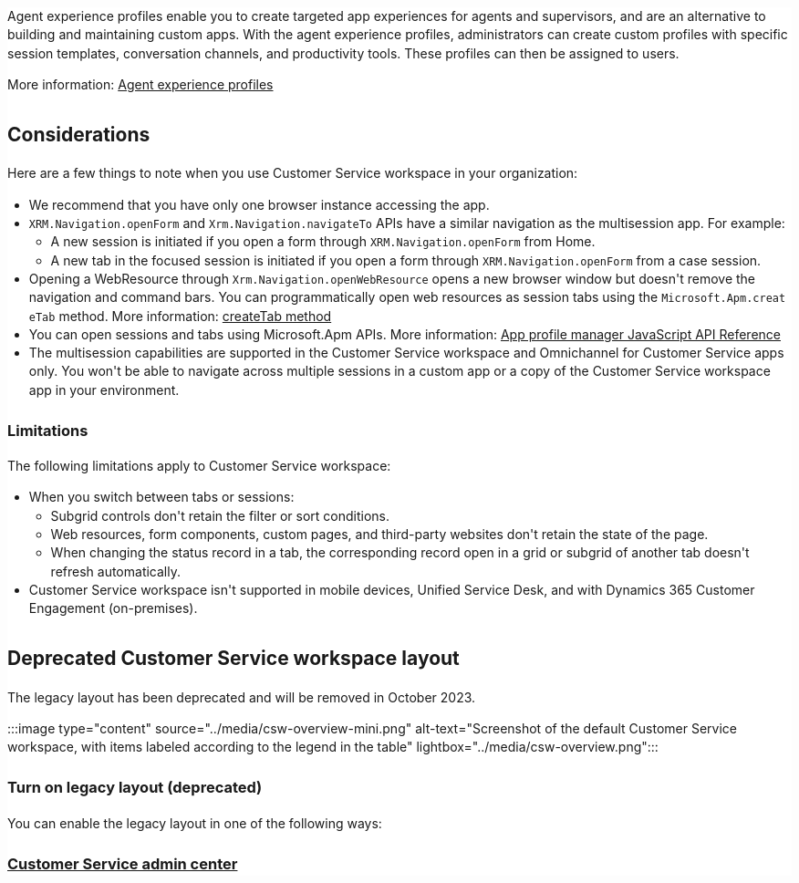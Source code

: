 Agent experience profiles enable you to create targeted app experiences for agents and supervisors, and are an alternative to building and maintaining custom apps. With the agent experience profiles, administrators can create custom profiles with specific session templates, conversation channels, and productivity tools. These profiles can then be assigned to users.

More information: [Agent experience profiles](../dynamics365/app-profile-manager/overview.md)

## Considerations

Here are a few things to note when you use Customer Service workspace in your organization:

- We recommend that you have only one browser instance accessing the app.
- `XRM.Navigation.openForm` and `Xrm.Navigation.navigateTo` APIs have a similar navigation as the multisession app. For example:
  - A new session is initiated if you open a form through `XRM.Navigation.openForm` from Home.
  - A new tab in the focused session is initiated if you open a form through `XRM.Navigation.openForm` from a case session.
- Opening a WebResource through `Xrm.Navigation.openWebResource` opens a new browser window but doesn't remove the navigation and command bars. You can programmatically open web resources as session tabs using the `Microsoft.Apm.createTab` method. More information: [createTab method](../../app-profile-manager/reference/microsoft-apm/createTab.md) 
- You can open sessions and tabs using Microsoft.Apm APIs. More information: [App profile manager JavaScript API Reference](../../app-profile-manager/reference/microsoft-apm.md)
- The multisession capabilities are supported in the Customer Service workspace and Omnichannel for Customer Service apps only. You won't be able to navigate across multiple sessions in a custom app or a copy of the Customer Service workspace app in your environment.

### Limitations

The following limitations apply to Customer Service workspace:
- When you switch between tabs or sessions:
  - Subgrid controls don't retain the filter or sort conditions.
  - Web resources, form components, custom pages, and third-party websites don't retain the state of the page.
  - When changing the status record in a tab, the corresponding record open in a grid or subgrid of another tab doesn't refresh automatically.
- Customer Service workspace isn't supported in mobile devices, Unified Service Desk, and with Dynamics 365 Customer Engagement (on-premises).

## Deprecated Customer Service workspace layout

The legacy layout has been deprecated and will be removed in October 2023.

:::image type="content" source="../media/csw-overview-mini.png" alt-text="Screenshot of the default Customer Service workspace, with items labeled according to the legend in the table" lightbox="../media/csw-overview.png":::

### Turn on legacy layout (deprecated)

You can enable the legacy layout in one of the following ways:

### [Customer Service admin center](#tab/customerserviceadmincenter)
